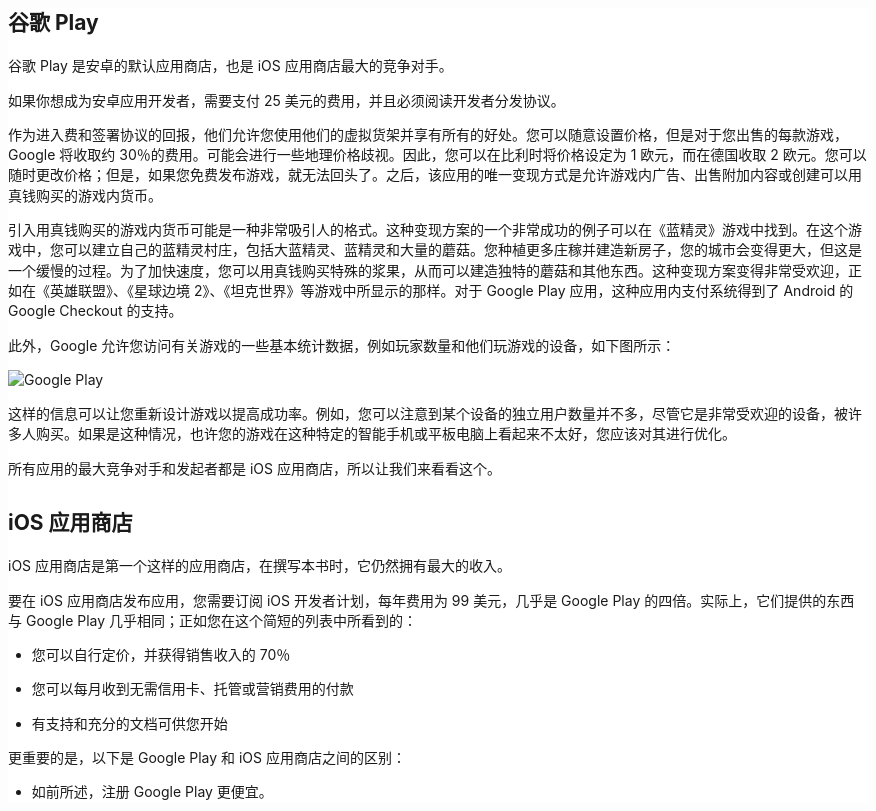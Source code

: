 ## 谷歌 Play

谷歌 Play 是安卓的默认应用商店，也是 iOS 应用商店最大的竞争对手。

如果你想成为安卓应用开发者，需要支付 25 美元的费用，并且必须阅读开发者分发协议。

作为进入费和签署协议的回报，他们允许您使用他们的虚拟货架并享有所有的好处。您可以随意设置价格，但是对于您出售的每款游戏，Google 将收取约 30％的费用。可能会进行一些地理价格歧视。因此，您可以在比利时将价格设定为 1 欧元，而在德国收取 2 欧元。您可以随时更改价格；但是，如果您免费发布游戏，就无法回头了。之后，该应用的唯一变现方式是允许游戏内广告、出售附加内容或创建可以用真钱购买的游戏内货币。

引入用真钱购买的游戏内货币可能是一种非常吸引人的格式。这种变现方案的一个非常成功的例子可以在《蓝精灵》游戏中找到。在这个游戏中，您可以建立自己的蓝精灵村庄，包括大蓝精灵、蓝精灵和大量的蘑菇。您种植更多庄稼并建造新房子，您的城市会变得更大，但这是一个缓慢的过程。为了加快速度，您可以用真钱购买特殊的浆果，从而可以建造独特的蘑菇和其他东西。这种变现方案变得非常受欢迎，正如在《英雄联盟》、《星球边境 2》、《坦克世界》等游戏中所显示的那样。对于 Google Play 应用，这种应用内支付系统得到了 Android 的 Google Checkout 的支持。

此外，Google 允许您访问有关游戏的一些基本统计数据，例如玩家数量和他们玩游戏的设备，如下图所示：

![Google Play](https://github.com/OpenDocCN/freelearn-html-css-zh/raw/master/docs/h5-gm-dev-impact/img/4568_9_2.jpg)

这样的信息可以让您重新设计游戏以提高成功率。例如，您可以注意到某个设备的独立用户数量并不多，尽管它是非常受欢迎的设备，被许多人购买。如果是这种情况，也许您的游戏在这种特定的智能手机或平板电脑上看起来不太好，您应该对其进行优化。

所有应用的最大竞争对手和发起者都是 iOS 应用商店，所以让我们来看看这个。

## iOS 应用商店

iOS 应用商店是第一个这样的应用商店，在撰写本书时，它仍然拥有最大的收入。

要在 iOS 应用商店发布应用，您需要订阅 iOS 开发者计划，每年费用为 99 美元，几乎是 Google Play 的四倍。实际上，它们提供的东西与 Google Play 几乎相同；正如您在这个简短的列表中所看到的：

+   您可以自行定价，并获得销售收入的 70％

+   您可以每月收到无需信用卡、托管或营销费用的付款

+   有支持和充分的文档可供您开始

更重要的是，以下是 Google Play 和 iOS 应用商店之间的区别：

+   如前所述，注册 Google Play 更便宜。

